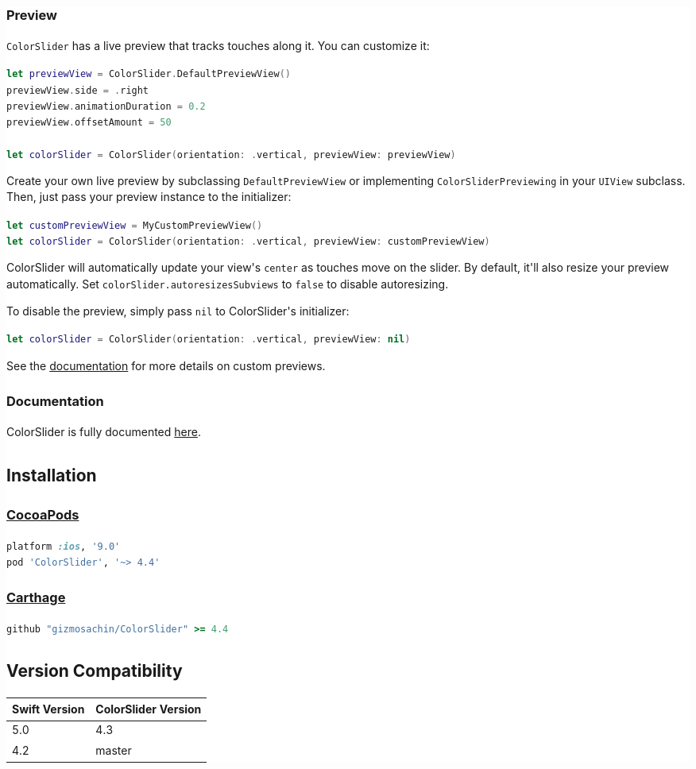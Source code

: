 ### Preview

`ColorSlider` has a live preview that tracks touches along it. You can customize it:

``` Swift
let previewView = ColorSlider.DefaultPreviewView()
previewView.side = .right
previewView.animationDuration = 0.2
previewView.offsetAmount = 50

let colorSlider = ColorSlider(orientation: .vertical, previewView: previewView)
```

Create your own live preview by subclassing `DefaultPreviewView` or implementing `ColorSliderPreviewing` in your `UIView` subclass.
Then, just pass your preview instance to the initializer:
``` Swift
let customPreviewView = MyCustomPreviewView()
let colorSlider = ColorSlider(orientation: .vertical, previewView: customPreviewView)
```
ColorSlider will automatically update your view's `center` as touches move on the slider. 
By default, it'll also resize your preview automatically. Set `colorSlider.autoresizesSubviews` to `false` to disable autoresizing.

To disable the preview, simply pass `nil` to ColorSlider's initializer:
``` Swift
let colorSlider = ColorSlider(orientation: .vertical, previewView: nil)
```

See the [documentation](https://gizmosachin.github.io/ColorSlider) for more details on custom previews.

### Documentation

ColorSlider is fully documented [here](https://gizmosachin.github.io/ColorSlider).

## Installation

### [CocoaPods](https://cocoapods.org/)

``` ruby
platform :ios, '9.0'
pod 'ColorSlider', '~> 4.4'
```

### [Carthage](https://github.com/Carthage/Carthage)

``` ruby
github "gizmosachin/ColorSlider" >= 4.4
```

## Version Compatibility

| Swift Version | ColorSlider Version |
| ------------- | ------------------- |
| 5.0           | 4.3	              |
| 4.2           | master              |

